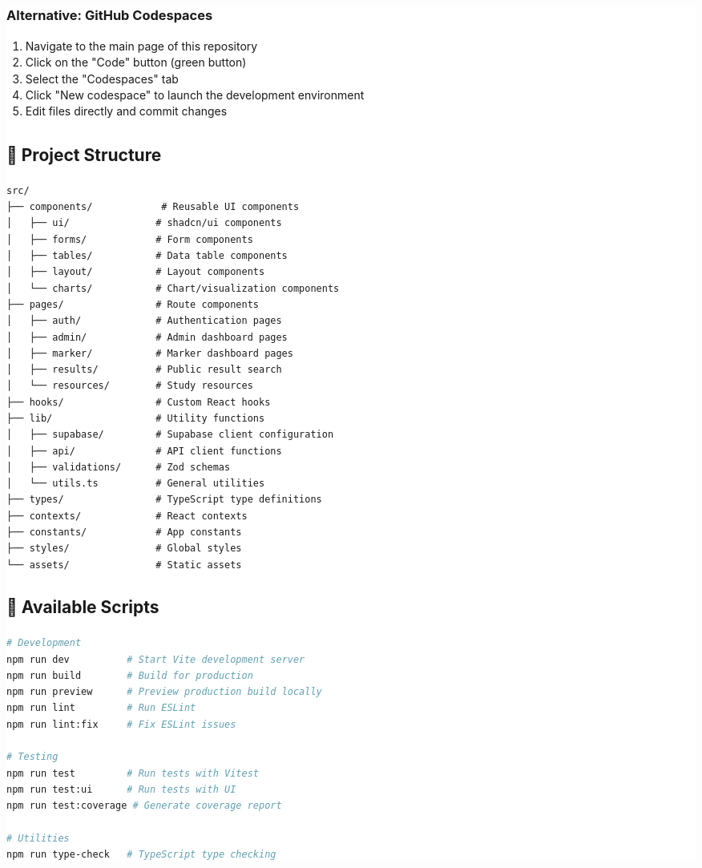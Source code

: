 ### Alternative: GitHub Codespaces
1. Navigate to the main page of this repository
2. Click on the "Code" button (green button)
3. Select the "Codespaces" tab
4. Click "New codespace" to launch the development environment
5. Edit files directly and commit changes

## 📁 Project Structure

```
src/
├── components/            # Reusable UI components
│   ├── ui/               # shadcn/ui components
│   ├── forms/            # Form components
│   ├── tables/           # Data table components
│   ├── layout/           # Layout components
│   └── charts/           # Chart/visualization components
├── pages/                # Route components
│   ├── auth/             # Authentication pages
│   ├── admin/            # Admin dashboard pages
│   ├── marker/           # Marker dashboard pages
│   ├── results/          # Public result search
│   └── resources/        # Study resources
├── hooks/                # Custom React hooks
├── lib/                  # Utility functions
│   ├── supabase/         # Supabase client configuration
│   ├── api/              # API client functions
│   ├── validations/      # Zod schemas
│   └── utils.ts          # General utilities
├── types/                # TypeScript type definitions
├── contexts/             # React contexts
├── constants/            # App constants
├── styles/               # Global styles
└── assets/               # Static assets
```

## 🔧 Available Scripts

```bash
# Development
npm run dev          # Start Vite development server
npm run build        # Build for production
npm run preview      # Preview production build locally
npm run lint         # Run ESLint
npm run lint:fix     # Fix ESLint issues

# Testing
npm run test         # Run tests with Vitest
npm run test:ui      # Run tests with UI
npm run test:coverage # Generate coverage report

# Utilities
npm run type-check   # TypeScript type checking
```
